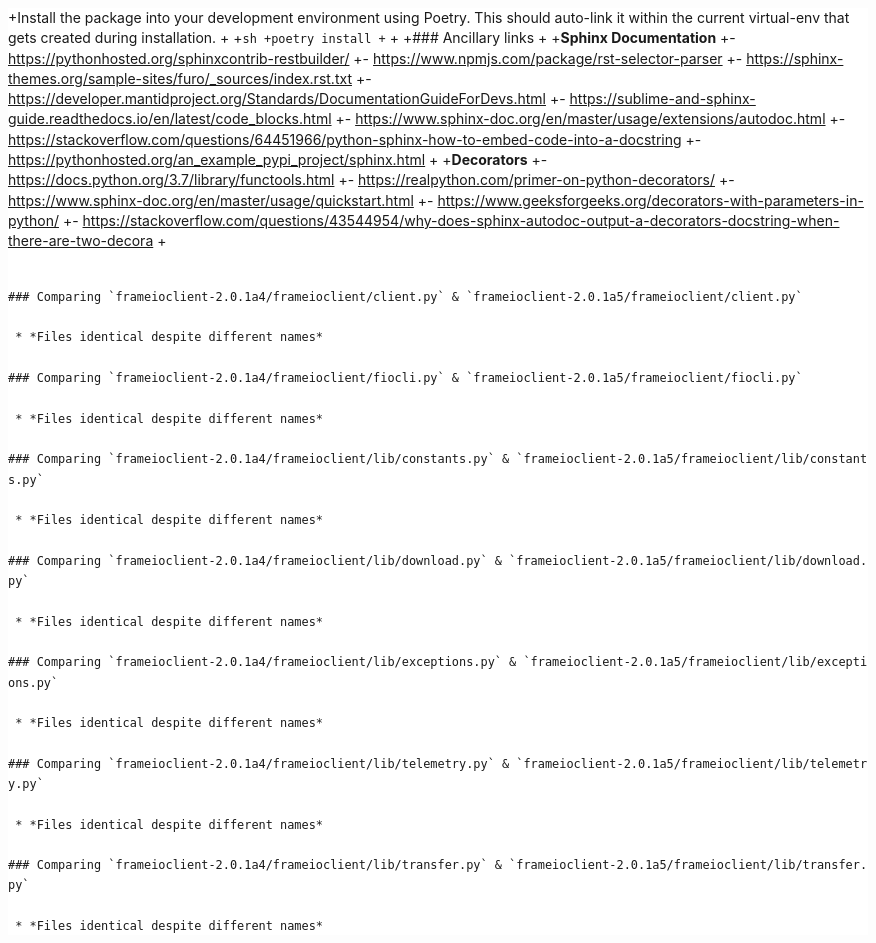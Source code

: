 +Install the package into your development environment using Poetry. This should auto-link it within the current virtual-env that gets created during installation.
+
+```sh
+poetry install
+```
+
+### Ancillary links
+
+**Sphinx Documentation**
+- https://pythonhosted.org/sphinxcontrib-restbuilder/
+- https://www.npmjs.com/package/rst-selector-parser
+- https://sphinx-themes.org/sample-sites/furo/_sources/index.rst.txt
+- https://developer.mantidproject.org/Standards/DocumentationGuideForDevs.html
+- https://sublime-and-sphinx-guide.readthedocs.io/en/latest/code_blocks.html
+- https://www.sphinx-doc.org/en/master/usage/extensions/autodoc.html
+- https://stackoverflow.com/questions/64451966/python-sphinx-how-to-embed-code-into-a-docstring
+- https://pythonhosted.org/an_example_pypi_project/sphinx.html
+
+**Decorators**
+- https://docs.python.org/3.7/library/functools.html
+- https://realpython.com/primer-on-python-decorators/
+- https://www.sphinx-doc.org/en/master/usage/quickstart.html
+- https://www.geeksforgeeks.org/decorators-with-parameters-in-python/
+- https://stackoverflow.com/questions/43544954/why-does-sphinx-autodoc-output-a-decorators-docstring-when-there-are-two-decora
+
```

### Comparing `frameioclient-2.0.1a4/frameioclient/client.py` & `frameioclient-2.0.1a5/frameioclient/client.py`

 * *Files identical despite different names*

### Comparing `frameioclient-2.0.1a4/frameioclient/fiocli.py` & `frameioclient-2.0.1a5/frameioclient/fiocli.py`

 * *Files identical despite different names*

### Comparing `frameioclient-2.0.1a4/frameioclient/lib/constants.py` & `frameioclient-2.0.1a5/frameioclient/lib/constants.py`

 * *Files identical despite different names*

### Comparing `frameioclient-2.0.1a4/frameioclient/lib/download.py` & `frameioclient-2.0.1a5/frameioclient/lib/download.py`

 * *Files identical despite different names*

### Comparing `frameioclient-2.0.1a4/frameioclient/lib/exceptions.py` & `frameioclient-2.0.1a5/frameioclient/lib/exceptions.py`

 * *Files identical despite different names*

### Comparing `frameioclient-2.0.1a4/frameioclient/lib/telemetry.py` & `frameioclient-2.0.1a5/frameioclient/lib/telemetry.py`

 * *Files identical despite different names*

### Comparing `frameioclient-2.0.1a4/frameioclient/lib/transfer.py` & `frameioclient-2.0.1a5/frameioclient/lib/transfer.py`

 * *Files identical despite different names*

```